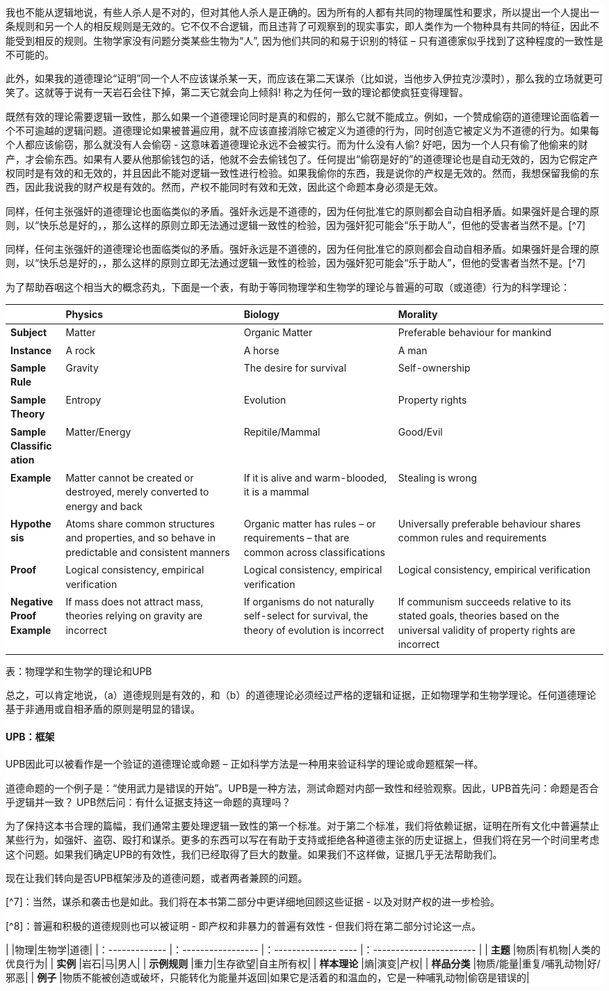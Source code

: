 我也不能从逻辑地说，有些人杀人是不对的，但对其他人杀人是正确的。因为所有的人都有共同的物理属性和要求，所以提出一个人提出一条规则和另一个人的相反规则是无效的。它不仅不合逻辑，而且违背了可观察到的现实事实，即人类作为一个物种具有共同的特征，因此不能受到相反的规则。生物学家没有问题分类某些生物为“人”, 因为他们共同的和易于识别的特征 – 只有道德家似乎找到了这种程度的一致性是不可能的。

此外，如果我的道德理论“证明”同一个人不应该谋杀某一天，而应该在第二天谋杀（比如说，当他步入伊拉克沙漠时），那么我的立场就更可笑了。这就等于说有一天岩石会往下掉，第二天它就会向上倾斜! 称之为任何一致的理论都使疯狂变得理智。

既然有效的理论需要逻辑一致性，那么如果一个道德理论同时是真的和假的，那么它就不能成立。例如，一个赞成偷窃的道德理论面临着一个不可逾越的逻辑问题。道德理论如果被普遍应用，就不应该直接消除它被定义为道德的行为，同时创造它被定义为不道德的行为。如果每个人都应该偷窃，那么就没有人会偷窃 - 这意味着道德理论永远不会被实行。而为什么没有人偷? 好吧，因为一个人只有偷了他偷来的财产，才会偷东西。如果有人要从他那偷钱包的话，他就不会去偷钱包了。任何提出“偷窃是好的”的道德理论也是自动无效的，因为它假定产权同时是有效的和无效的，并且因此不能对逻辑一致性进行检验。如果我偷你的东西，我是说你的产权是无效的。然而，我想保留我偷的东西，因此我说我的财产权是有效的。然而，产权不能同时有效和无效，因此这个命题本身必须是无效。

同样，任何主张强奸的道德理论也面临类似的矛盾。强奸永远是不道德的，因为任何批准它的原则都会自动自相矛盾。如果强奸是合理的原则，以“快乐总是好的，，那么这样的原则立即无法通过逻辑一致性的检验，因为强奸犯可能会“乐于助人”，但他的受害者当然不是。[^7]

同样，任何主张强奸的道德理论也面临类似的矛盾。强奸永远是不道德的，因为任何批准它的原则都会自动自相矛盾。如果强奸是合理的原则，以“快乐总是好的，，那么这样的原则立即无法通过逻辑一致性的检验，因为强奸犯可能会“乐于助人”，但他的受害者当然不是。[^7]

为了帮助吞咽这个相当大的概念药丸，下面是一个表，有助于等同物理学和生物学的理论与普遍的可取（或道德）行为的科学理论：

|                            | Physics                                                                                           | Biology                                                                                      | Morality                                                                                                                      |
|:-------------------------- |:------------------------------------------------------------------------------------------------- |:-------------------------------------------------------------------------------------------- |:----------------------------------------------------------------------------------------------------------------------------- |
| **Subject**                | Matter                                                                                            | Organic Matter                                                                               | Preferable behaviour for mankind                                                                                              |
| **Instance**               | A rock                                                                                            | A horse                                                                                      | A man                                                                                                                         |
| **Sample Rule**            | Gravity                                                                                           | The desire for survival                                                                      | Self-ownership                                                                                                                |
| **Sample Theory**          | Entropy                                                                                           | Evolution                                                                                    | Property rights                                                                                                               |
| **Sample Classification**  | Matter/Energy                                                                                     | Repitile/Mammal                                                                              | Good/Evil                                                                                                                     |
| **Example**                | Matter cannot be created or destroyed, merely converted to energy and back                        | If it is alive and warm-blooded, it is a mammal                                              | Stealing is wrong                                                                                                             |
| **Hypothesis**             | Atoms share common structures and properties, and so behave in predictable and consistent manners | Organic matter has rules – or requirements – that are common across classifications          | Universally preferable behaviour shares common rules and requirements                                                         |
| **Proof**                  | Logical consistency, empirical verification                                                       | Logical consistency, empirical verification                                                  | Logical consistency, empirical verification                                                                                   |
| **Negative Proof Example** | If mass does not attract mass, theories relying on gravity are incorrect                          | If organisms do not naturally self-select for survival, the theory of evolution is incorrect | If communism succeeds relative to its stated goals, theories based on the universal validity of property rights are incorrect |

表：物理学和生物学的理论和UPB

总之，可以肯定地说，（a）道德规则是有效的，和（b）的道德理论必须经过严格的逻辑和证据，正如物理学和生物学理论。任何道德理论基于非通用或自相矛盾的原则是明显的错误。

#### UPB：框架

UPB因此可以被看作是一个验证的道德理论或命题 – 正如科学方法是一种用来验证科学的理论或命题框架一样。

道德命题的一个例子是：“使用武力是错误的开始”。UPB是一种方法，测试命题对内部一致性和经验观察。因此，UPB首先问：命题是否合乎逻辑并一致？ UPB然后问：有什么证据支持这一命题的真理吗？

为了保持这本书合理的篇幅，我们通常主要处理逻辑一致性的第一个标准。对于第二个标准，我们将依赖证据，证明在所有文化中普遍禁止某些行为，如强奸、盗窃、殴打和谋杀。更多的东西可以写在有助于支持或拒绝各种道德主张的历史证据上，但我们将在另一个时间里考虑这个问题。如果我们确定UPB的有效性，我们已经取得了巨大的数量。如果我们不这样做，证据几乎无法帮助我们。

现在让我们转向是否UPB框架涉及的道德问题，或者两者兼顾的问题。

[^7]：当然，谋杀和袭击也是如此。我们将在本书第二部分中更详细地回顾这些证据 - 以及对财产权的进一步检验。

[^8]：普遍和积极的道德规则也可以被证明 - 即产权和非暴力的普遍有效性 - 但我们将在第二部分讨论这一点。

| |物理|生物学|道德| 
|：------------- |：----------------- |：-------------- ---- |：----------------------- | 
| **主题** |物质|有机物|人类的优良行为| 
| **实例** |岩石|马|男人| 
| **示例规则** |重力|生存欲望|自主所有权| 
| **样本理论** |熵|演变|产权| 
| **样品分类** |物质/能量|重复/哺乳动物|好/邪恶| 
| **例子** |物质不能被创造或破坏，只能转化为能量并返回|如果它是活着的和温血的，它是一种哺乳动物|偷窃是错误的| 